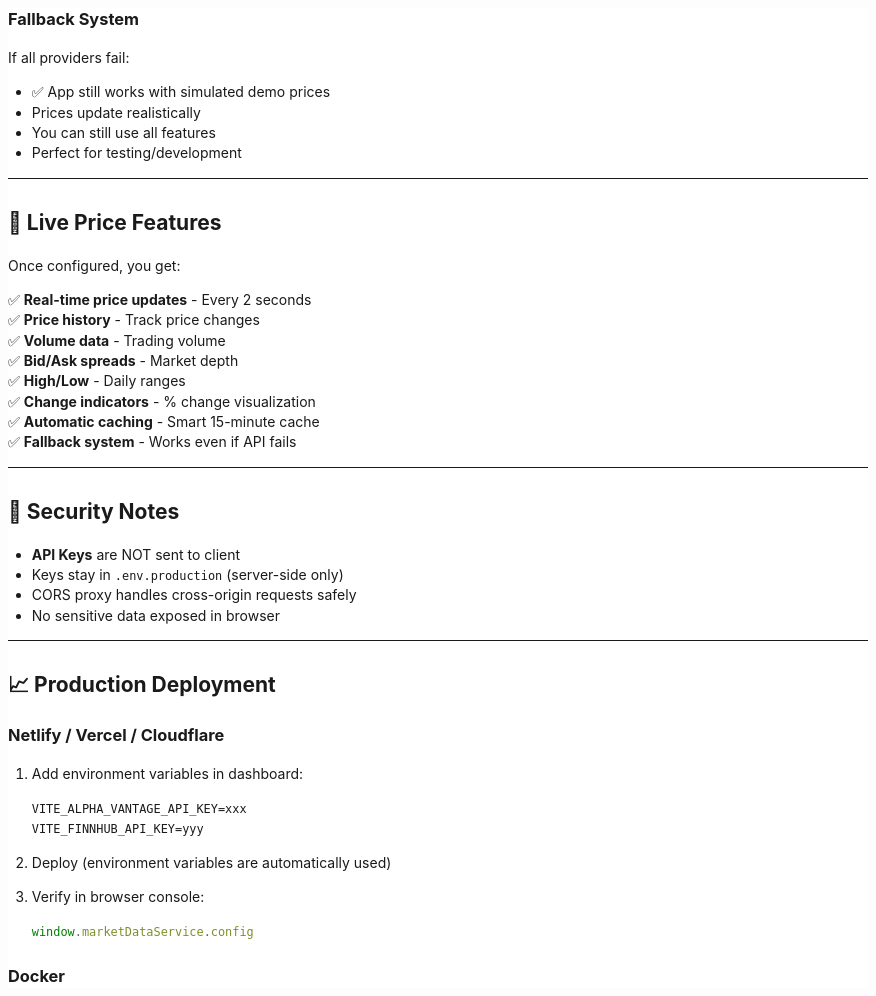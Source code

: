 ### Fallback System

If all providers fail:
- ✅ App still works with simulated demo prices
- Prices update realistically
- You can still use all features
- Perfect for testing/development

---

## 🎯 Live Price Features

Once configured, you get:

✅ **Real-time price updates** - Every 2 seconds  
✅ **Price history** - Track price changes  
✅ **Volume data** - Trading volume  
✅ **Bid/Ask spreads** - Market depth  
✅ **High/Low** - Daily ranges  
✅ **Change indicators** - % change visualization  
✅ **Automatic caching** - Smart 15-minute cache  
✅ **Fallback system** - Works even if API fails  

---

## 🔐 Security Notes

- **API Keys** are NOT sent to client
- Keys stay in `.env.production` (server-side only)
- CORS proxy handles cross-origin requests safely
- No sensitive data exposed in browser

---

## 📈 Production Deployment

### Netlify / Vercel / Cloudflare

1. Add environment variables in dashboard:
   ```
   VITE_ALPHA_VANTAGE_API_KEY=xxx
   VITE_FINNHUB_API_KEY=yyy
   ```

2. Deploy (environment variables are automatically used)

3. Verify in browser console:
   ```javascript
   window.marketDataService.config
   ```

### Docker
